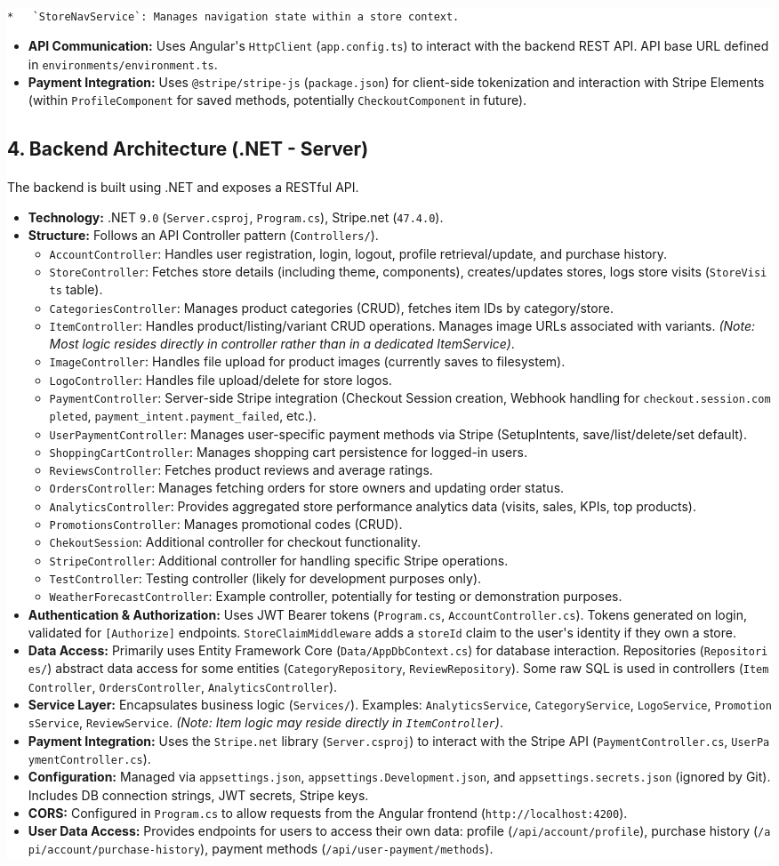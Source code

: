     *   `StoreNavService`: Manages navigation state within a store context.
*   **API Communication:** Uses Angular's `HttpClient` (`app.config.ts`) to interact with the backend REST API. API base URL defined in `environments/environment.ts`.
*   **Payment Integration:** Uses `@stripe/stripe-js` (`package.json`) for client-side tokenization and interaction with Stripe Elements (within `ProfileComponent` for saved methods, potentially `CheckoutComponent` in future).

## 4. Backend Architecture (.NET - Server)

The backend is built using .NET and exposes a RESTful API.

*   **Technology:** .NET `9.0` (`Server.csproj`, `Program.cs`), Stripe.net (`47.4.0`).
*   **Structure:** Follows an API Controller pattern (`Controllers/`).
    *   `AccountController`: Handles user registration, login, logout, profile retrieval/update, and purchase history.
    *   `StoreController`: Fetches store details (including theme, components), creates/updates stores, logs store visits (`StoreVisits` table).
    *   `CategoriesController`: Manages product categories (CRUD), fetches item IDs by category/store.
    *   `ItemController`: Handles product/listing/variant CRUD operations. Manages image URLs associated with variants. *(Note: Most logic resides directly in controller rather than in a dedicated ItemService)*.
    *   `ImageController`: Handles file upload for product images (currently saves to filesystem).
    *   `LogoController`: Handles file upload/delete for store logos.
    *   `PaymentController`: Server-side Stripe integration (Checkout Session creation, Webhook handling for `checkout.session.completed`, `payment_intent.payment_failed`, etc.).
    *   `UserPaymentController`: Manages user-specific payment methods via Stripe (SetupIntents, save/list/delete/set default).
    *   `ShoppingCartController`: Manages shopping cart persistence for logged-in users.
    *   `ReviewsController`: Fetches product reviews and average ratings.
    *   `OrdersController`: Manages fetching orders for store owners and updating order status.
    *   `AnalyticsController`: Provides aggregated store performance analytics data (visits, sales, KPIs, top products).
    *   `PromotionsController`: Manages promotional codes (CRUD).
    *   `ChekoutSession`: Additional controller for checkout functionality.
    *   `StripeController`: Additional controller for handling specific Stripe operations.
    *   `TestController`: Testing controller (likely for development purposes only).
    *   `WeatherForecastController`: Example controller, potentially for testing or demonstration purposes.
*   **Authentication & Authorization:** Uses JWT Bearer tokens (`Program.cs`, `AccountController.cs`). Tokens generated on login, validated for `[Authorize]` endpoints. `StoreClaimMiddleware` adds a `storeId` claim to the user's identity if they own a store.
*   **Data Access:** Primarily uses Entity Framework Core (`Data/AppDbContext.cs`) for database interaction. Repositories (`Repositories/`) abstract data access for some entities (`CategoryRepository`, `ReviewRepository`). Some raw SQL is used in controllers (`ItemController`, `OrdersController`, `AnalyticsController`).
*   **Service Layer:** Encapsulates business logic (`Services/`). Examples: `AnalyticsService`, `CategoryService`, `LogoService`, `PromotionsService`, `ReviewService`. *(Note: Item logic may reside directly in `ItemController`)*.
*   **Payment Integration:** Uses the `Stripe.net` library (`Server.csproj`) to interact with the Stripe API (`PaymentController.cs`, `UserPaymentController.cs`).
*   **Configuration:** Managed via `appsettings.json`, `appsettings.Development.json`, and `appsettings.secrets.json` (ignored by Git). Includes DB connection strings, JWT secrets, Stripe keys.
*   **CORS:** Configured in `Program.cs` to allow requests from the Angular frontend (`http://localhost:4200`).
*   **User Data Access:** Provides endpoints for users to access their own data: profile (`/api/account/profile`), purchase history (`/api/account/purchase-history`), payment methods (`/api/user-payment/methods`).
